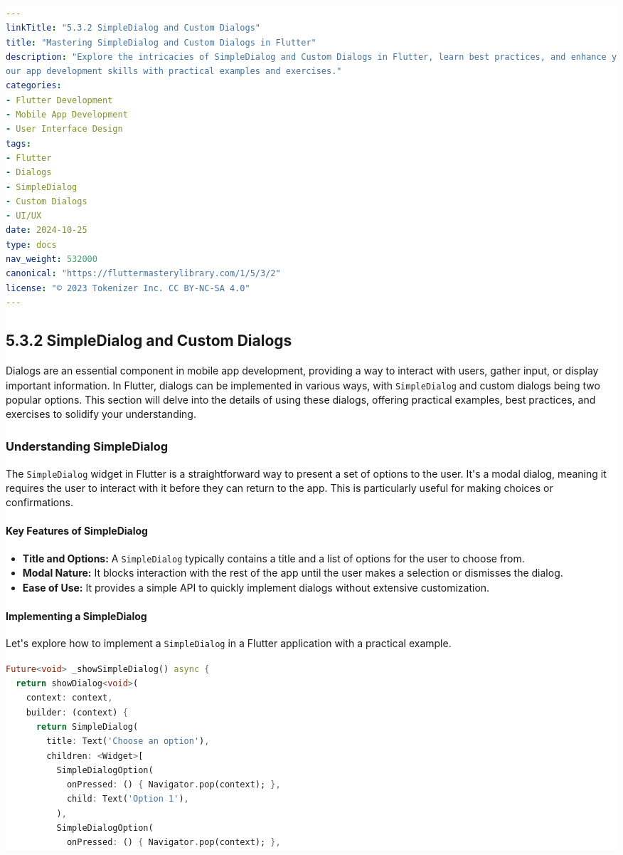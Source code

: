 ```yaml
---
linkTitle: "5.3.2 SimpleDialog and Custom Dialogs"
title: "Mastering SimpleDialog and Custom Dialogs in Flutter"
description: "Explore the intricacies of SimpleDialog and Custom Dialogs in Flutter, learn best practices, and enhance your app development skills with practical examples and exercises."
categories:
- Flutter Development
- Mobile App Development
- User Interface Design
tags:
- Flutter
- Dialogs
- SimpleDialog
- Custom Dialogs
- UI/UX
date: 2024-10-25
type: docs
nav_weight: 532000
canonical: "https://fluttermasterylibrary.com/1/5/3/2"
license: "© 2023 Tokenizer Inc. CC BY-NC-SA 4.0"
---
```


## 5.3.2 SimpleDialog and Custom Dialogs

Dialogs are an essential component in mobile app development, providing a way to interact with users, gather input, or display important information. In Flutter, dialogs can be implemented in various ways, with `SimpleDialog` and custom dialogs being two popular options. This section will delve into the details of using these dialogs, offering practical examples, best practices, and exercises to solidify your understanding.

### Understanding SimpleDialog

The `SimpleDialog` widget in Flutter is a straightforward way to present a set of options to the user. It's a modal dialog, meaning it requires the user to interact with it before they can return to the app. This is particularly useful for making choices or confirmations.

#### Key Features of SimpleDialog

- **Title and Options:** A `SimpleDialog` typically contains a title and a list of options for the user to choose from.
- **Modal Nature:** It blocks interaction with the rest of the app until the user makes a selection or dismisses the dialog.
- **Ease of Use:** It provides a simple API to quickly implement dialogs without extensive customization.

#### Implementing a SimpleDialog

Let's explore how to implement a `SimpleDialog` in a Flutter application with a practical example.

```dart
Future<void> _showSimpleDialog() async {
  return showDialog<void>(
    context: context,
    builder: (context) {
      return SimpleDialog(
        title: Text('Choose an option'),
        children: <Widget>[
          SimpleDialogOption(
            onPressed: () { Navigator.pop(context); },
            child: Text('Option 1'),
          ),
          SimpleDialogOption(
            onPressed: () { Navigator.pop(context); },
```